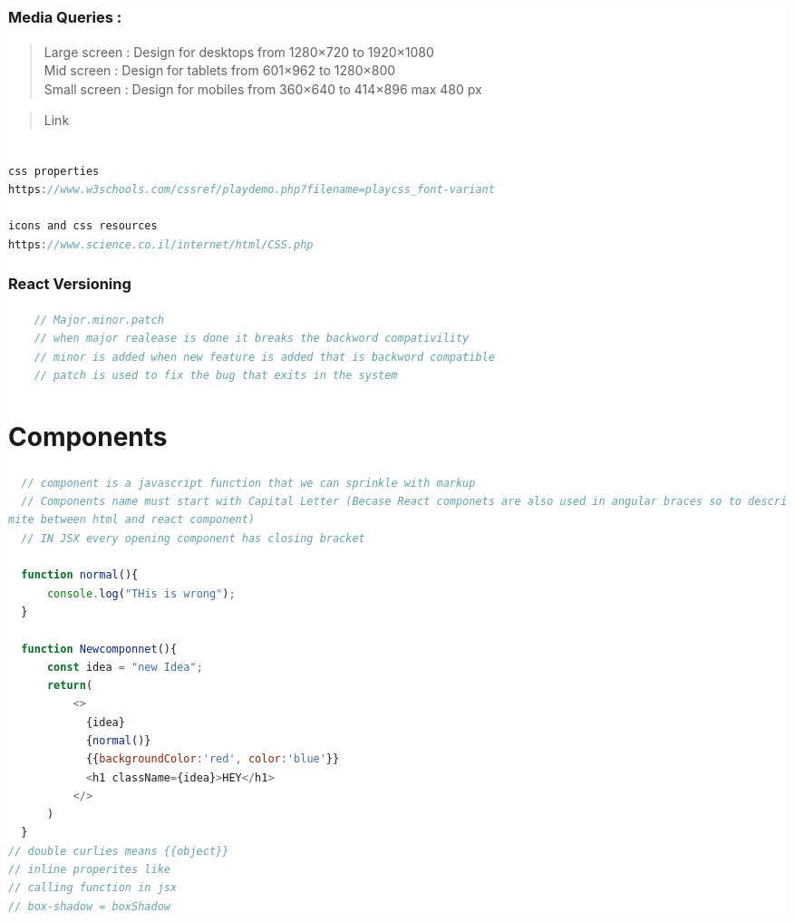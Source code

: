 
### Media Queries :
> Large screen : Design for desktops from 1280×720 to 1920×1080  
> Mid screen : Design for tablets from 601×962 to 1280×800  
> Small screen : Design for mobiles from 360×640 to 414×896 max 480 px


>Link   
```js

css properties 
https://www.w3schools.com/cssref/playdemo.php?filename=playcss_font-variant

icons and css resources
https://www.science.co.il/internet/html/CSS.php
```

### React Versioning 
```js
    // Major.minor.patch
    // when major realease is done it breaks the backword compativility 
    // minor is added when new feature is added that is backword compatible
    // patch is used to fix the bug that exits in the system

```

# Components 
```js
  // component is a javascript function that we can sprinkle with markup
  // Components name must start with Capital Letter (Becase React componets are also used in angular braces so to descrimite between html and react component)
  // IN JSX every opening component has closing bracket

  function normal(){
      console.log("THis is wrong");
  }

  function Newcomponnet(){
      const idea = "new Idea";
      return(
          <>
            {idea}
            {normal()}
            {{backgroundColor:'red', color:'blue'}}
            <h1 className={idea}>HEY</h1>
          </>
      )
  }
// double curlies means {{object}}
// inline properites like 
// calling function in jsx 
// box-shadow = boxShadow
```
